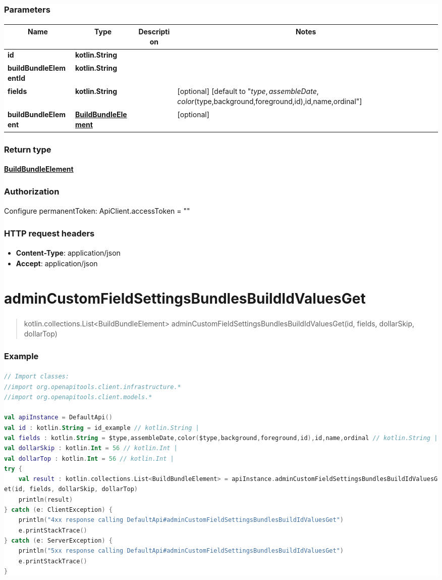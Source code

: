 ### Parameters

Name | Type | Description  | Notes
------------- | ------------- | ------------- | -------------
 **id** | **kotlin.String**|  |
 **buildBundleElementId** | **kotlin.String**|  |
 **fields** | **kotlin.String**|  | [optional] [default to &quot;$type,assembleDate,color($type,background,foreground,id),id,name,ordinal&quot;]
 **buildBundleElement** | [**BuildBundleElement**](BuildBundleElement.md)|  | [optional]

### Return type

[**BuildBundleElement**](BuildBundleElement.md)

### Authorization


Configure permanentToken:
    ApiClient.accessToken = ""

### HTTP request headers

 - **Content-Type**: application/json
 - **Accept**: application/json

<a id="adminCustomFieldSettingsBundlesBuildIdValuesGet"></a>
# **adminCustomFieldSettingsBundlesBuildIdValuesGet**
> kotlin.collections.List&lt;BuildBundleElement&gt; adminCustomFieldSettingsBundlesBuildIdValuesGet(id, fields, dollarSkip, dollarTop)



### Example
```kotlin
// Import classes:
//import org.openapitools.client.infrastructure.*
//import org.openapitools.client.models.*

val apiInstance = DefaultApi()
val id : kotlin.String = id_example // kotlin.String | 
val fields : kotlin.String = $type,assembleDate,color($type,background,foreground,id),id,name,ordinal // kotlin.String | 
val dollarSkip : kotlin.Int = 56 // kotlin.Int | 
val dollarTop : kotlin.Int = 56 // kotlin.Int | 
try {
    val result : kotlin.collections.List<BuildBundleElement> = apiInstance.adminCustomFieldSettingsBundlesBuildIdValuesGet(id, fields, dollarSkip, dollarTop)
    println(result)
} catch (e: ClientException) {
    println("4xx response calling DefaultApi#adminCustomFieldSettingsBundlesBuildIdValuesGet")
    e.printStackTrace()
} catch (e: ServerException) {
    println("5xx response calling DefaultApi#adminCustomFieldSettingsBundlesBuildIdValuesGet")
    e.printStackTrace()
}
```

